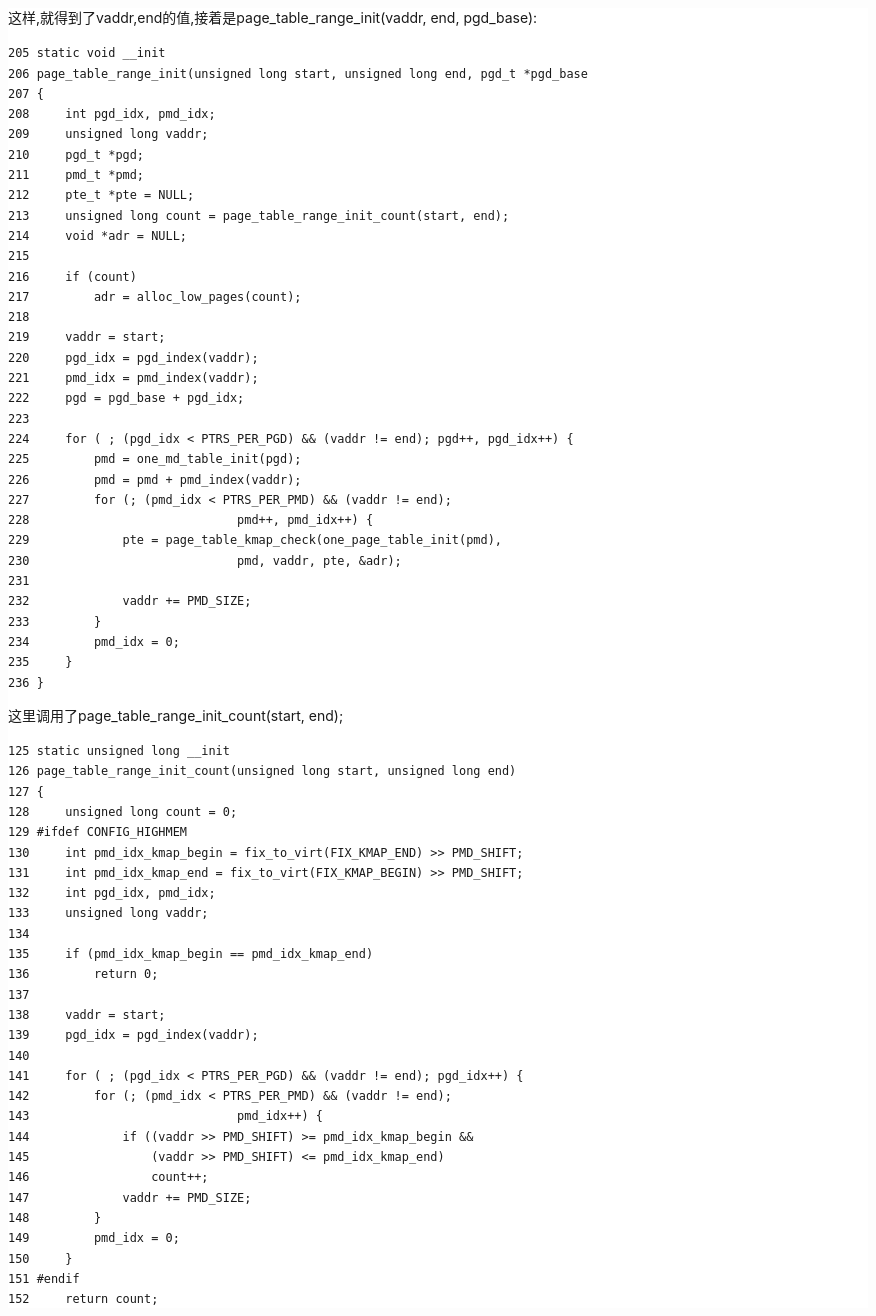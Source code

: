 这样,就得到了vaddr,end的值,接着是page_table_range_init(vaddr, end, pgd_base):

	205 static void __init
	206 page_table_range_init(unsigned long start, unsigned long end, pgd_t *pgd_base
	207 { 
	208     int pgd_idx, pmd_idx;
	209     unsigned long vaddr;
	210     pgd_t *pgd;
	211     pmd_t *pmd;
	212     pte_t *pte = NULL;
	213     unsigned long count = page_table_range_init_count(start, end);
	214     void *adr = NULL;
	215 
	216     if (count)
	217         adr = alloc_low_pages(count);
	218 
	219     vaddr = start;
	220     pgd_idx = pgd_index(vaddr);
	221     pmd_idx = pmd_index(vaddr);
	222     pgd = pgd_base + pgd_idx;
	223 
	224     for ( ; (pgd_idx < PTRS_PER_PGD) && (vaddr != end); pgd++, pgd_idx++) {
	225         pmd = one_md_table_init(pgd);
	226         pmd = pmd + pmd_index(vaddr);
	227         for (; (pmd_idx < PTRS_PER_PMD) && (vaddr != end);
	228                             pmd++, pmd_idx++) {
	229             pte = page_table_kmap_check(one_page_table_init(pmd),
	230                             pmd, vaddr, pte, &adr);
	231 
	232             vaddr += PMD_SIZE;
	233         }
	234         pmd_idx = 0;
	235     }
	236 } 

这里调用了page_table_range_init_count(start, end);

	125 static unsigned long __init
	126 page_table_range_init_count(unsigned long start, unsigned long end) 
	127 {
	128     unsigned long count = 0;
	129 #ifdef CONFIG_HIGHMEM
	130     int pmd_idx_kmap_begin = fix_to_virt(FIX_KMAP_END) >> PMD_SHIFT;
	131     int pmd_idx_kmap_end = fix_to_virt(FIX_KMAP_BEGIN) >> PMD_SHIFT;
	132     int pgd_idx, pmd_idx;
	133     unsigned long vaddr;
	134 
	135     if (pmd_idx_kmap_begin == pmd_idx_kmap_end)
	136         return 0;
	137 
	138     vaddr = start;
	139     pgd_idx = pgd_index(vaddr);
	140  
	141     for ( ; (pgd_idx < PTRS_PER_PGD) && (vaddr != end); pgd_idx++) {
	142         for (; (pmd_idx < PTRS_PER_PMD) && (vaddr != end);
	143                             pmd_idx++) {
	144             if ((vaddr >> PMD_SHIFT) >= pmd_idx_kmap_begin &&
	145                 (vaddr >> PMD_SHIFT) <= pmd_idx_kmap_end)
	146                 count++;  
	147             vaddr += PMD_SIZE;
	148         }
	149         pmd_idx = 0;
	150     }
	151 #endif
	152     return count;